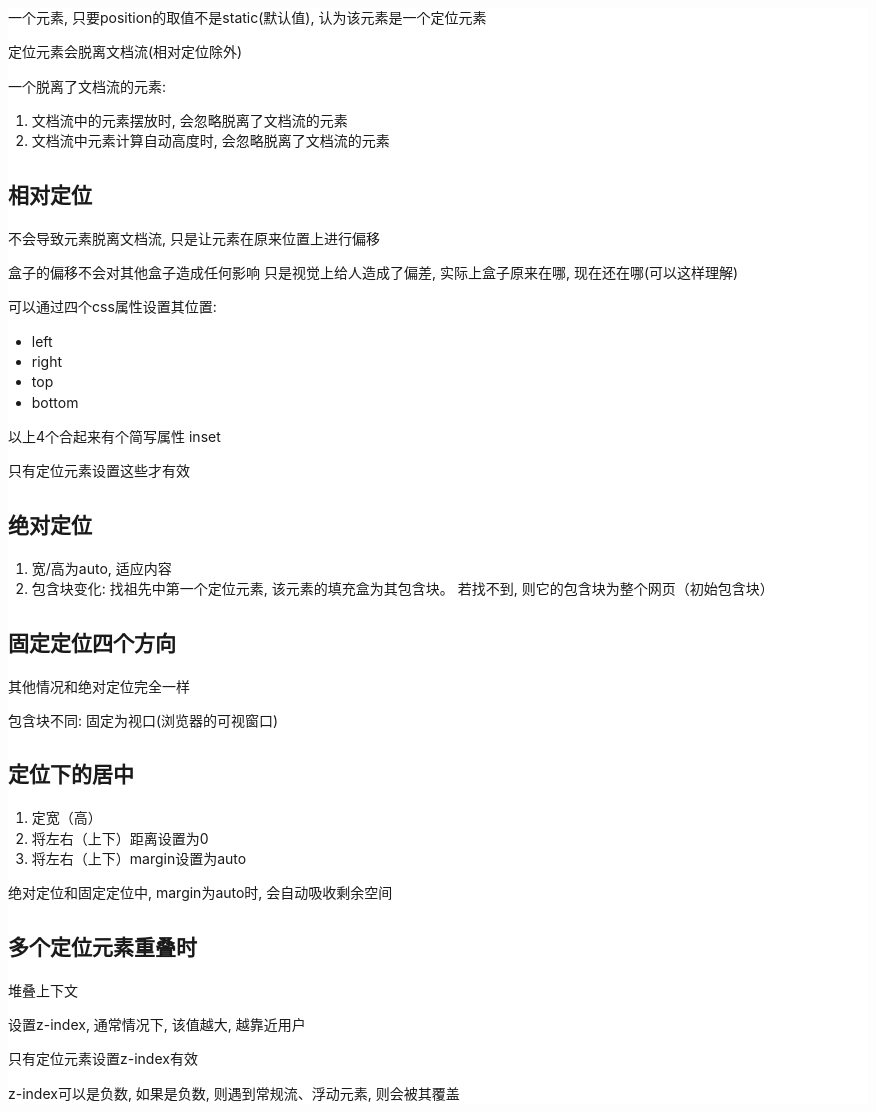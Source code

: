 一个元素, 只要position的取值不是static(默认值), 认为该元素是一个定位元素

定位元素会脱离文档流(相对定位除外)

一个脱离了文档流的元素:

1. 文档流中的元素摆放时, 会忽略脱离了文档流的元素
2. 文档流中元素计算自动高度时, 会忽略脱离了文档流的元素

## 相对定位

不会导致元素脱离文档流, 只是让元素在原来位置上进行偏移

盒子的偏移不会对其他盒子造成任何影响
只是视觉上给人造成了偏差, 实际上盒子原来在哪, 现在还在哪(可以这样理解)

可以通过四个css属性设置其位置:

- left
- right
- top
- bottom

以上4个合起来有个简写属性 inset

只有定位元素设置这些才有效

## 绝对定位

1. 宽/高为auto, 适应内容
2. 包含块变化: 找祖先中第一个定位元素, 该元素的填充盒为其包含块。
   若找不到, 则它的包含块为整个网页（初始包含块）

## 固定定位四个方向

其他情况和绝对定位完全一样

包含块不同: 固定为视口(浏览器的可视窗口)

## 定位下的居中

1. 定宽（高）
2. 将左右（上下）距离设置为0
3. 将左右（上下）margin设置为auto

绝对定位和固定定位中, margin为auto时, 会自动吸收剩余空间

## 多个定位元素重叠时

堆叠上下文

设置z-index, 通常情况下, 该值越大, 越靠近用户

只有定位元素设置z-index有效

z-index可以是负数, 如果是负数, 则遇到常规流、浮动元素, 则会被其覆盖
